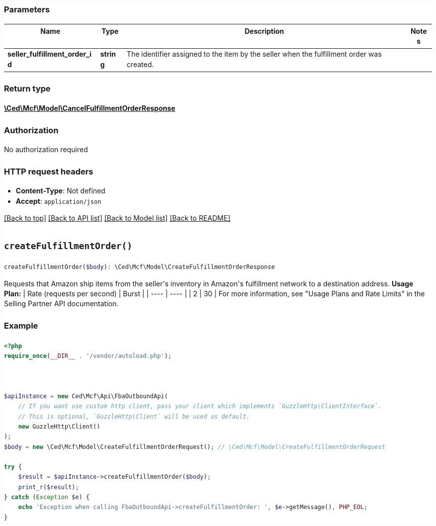 ```php
```

### Parameters

| Name | Type | Description  | Notes |
| ------------- | ------------- | ------------- | ------------- |
| **seller_fulfillment_order_id** | **string**| The identifier assigned to the item by the seller when the fulfillment order was created. | |

### Return type

[**\Ced\Mcf\Model\CancelFulfillmentOrderResponse**](../Model/CancelFulfillmentOrderResponse.md)

### Authorization

No authorization required

### HTTP request headers

- **Content-Type**: Not defined
- **Accept**: `application/json`

[[Back to top]](#) [[Back to API list]](../../README.md#endpoints)
[[Back to Model list]](../../README.md#models)
[[Back to README]](../../README.md)

## `createFulfillmentOrder()`

```php
createFulfillmentOrder($body): \Ced\Mcf\Model\CreateFulfillmentOrderResponse
```



Requests that Amazon ship items from the seller's inventory in Amazon's fulfillment network to a destination address.  **Usage Plan:**  | Rate (requests per second) | Burst | | ---- | ---- | | 2 | 30 |  For more information, see \"Usage Plans and Rate Limits\" in the Selling Partner API documentation.

### Example

```php
<?php
require_once(__DIR__ . '/vendor/autoload.php');



$apiInstance = new Ced\Mcf\Api\FbaOutboundApi(
    // If you want use custom http client, pass your client which implements `GuzzleHttp\ClientInterface`.
    // This is optional, `GuzzleHttp\Client` will be used as default.
    new GuzzleHttp\Client()
);
$body = new \Ced\Mcf\Model\CreateFulfillmentOrderRequest(); // \Ced\Mcf\Model\CreateFulfillmentOrderRequest

try {
    $result = $apiInstance->createFulfillmentOrder($body);
    print_r($result);
} catch (Exception $e) {
    echo 'Exception when calling FbaOutboundApi->createFulfillmentOrder: ', $e->getMessage(), PHP_EOL;
}
```
